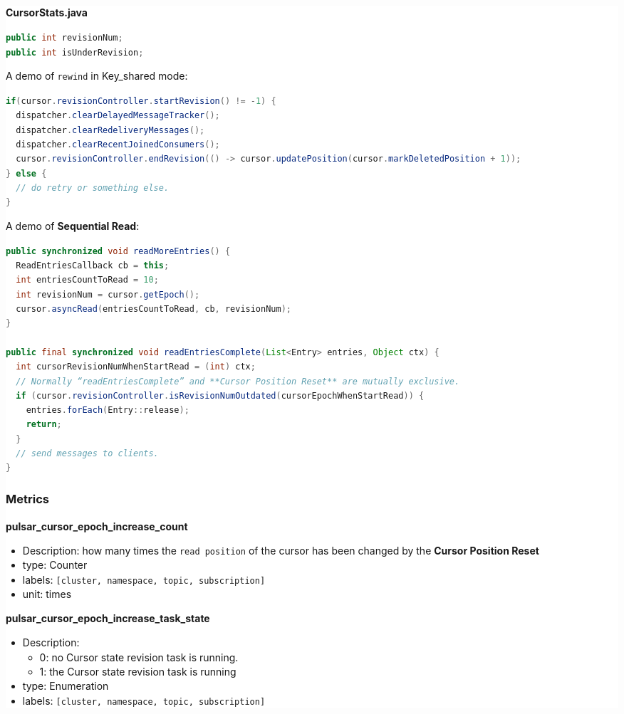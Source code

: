 **CursorStats.java**
```java
public int revisionNum;
public int isUnderRevision;
```

A demo of `rewind` in Key_shared mode:
```java
if(cursor.revisionController.startRevision() != -1) {
  dispatcher.clearDelayedMessageTracker();
  dispatcher.clearRedeliveryMessages();
  dispatcher.clearRecentJoinedConsumers();
  cursor.revisionController.endRevision(() -> cursor.updatePosition(cursor.markDeletedPosition + 1));
} else {
  // do retry or something else.
}
```

A demo of **Sequential Read**:
```java
public synchronized void readMoreEntries() {
  ReadEntriesCallback cb = this;
  int entriesCountToRead = 10;
  int revisionNum = cursor.getEpoch();
  cursor.asyncRead(entriesCountToRead, cb, revisionNum);
}

public final synchronized void readEntriesComplete(List<Entry> entries, Object ctx) {
  int cursorRevisionNumWhenStartRead = (int) ctx;
  // Normally “readEntriesComplete” and **Cursor Position Reset** are mutually exclusive.
  if (cursor.revisionController.isRevisionNumOutdated(cursorEpochWhenStartRead)) {
    entries.forEach(Entry::release);
    return;
  }
  // send messages to clients.
}
```

### Metrics

**pulsar_cursor_epoch_increase_count**
- Description: how many times the `read position` of the cursor has been changed by the **Cursor Position Reset**
- type: Counter
- labels: `[cluster, namespace, topic, subscription]`
- unit: times

**pulsar_cursor_epoch_increase_task_state**
- Description:
    - 0: no Cursor state revision task is running.
    - 1: the Cursor state revision task is running
- type: Enumeration
- labels: `[cluster, namespace, topic, subscription]`
